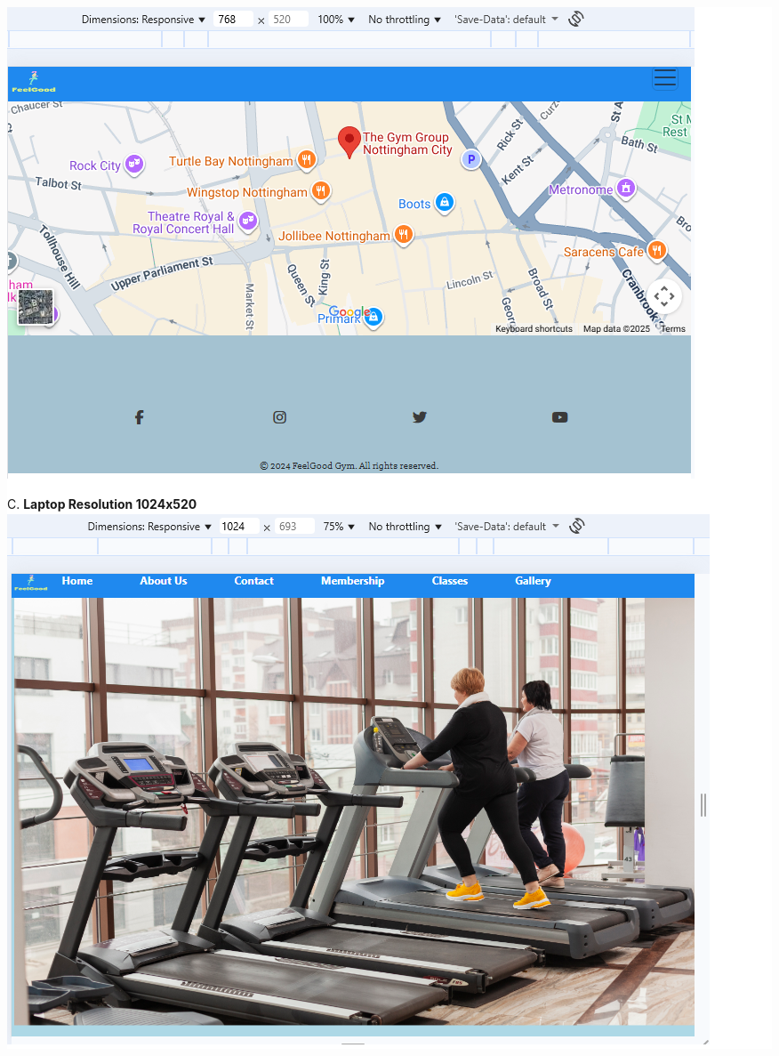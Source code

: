 ![home page](./assets/images/testingpart1/home/homepagetablet4.PNG)

C. **Laptop Resolution 1024x520**
![home page](./assets/images/testingpart1/home/homepagelaptop1.PNG)
